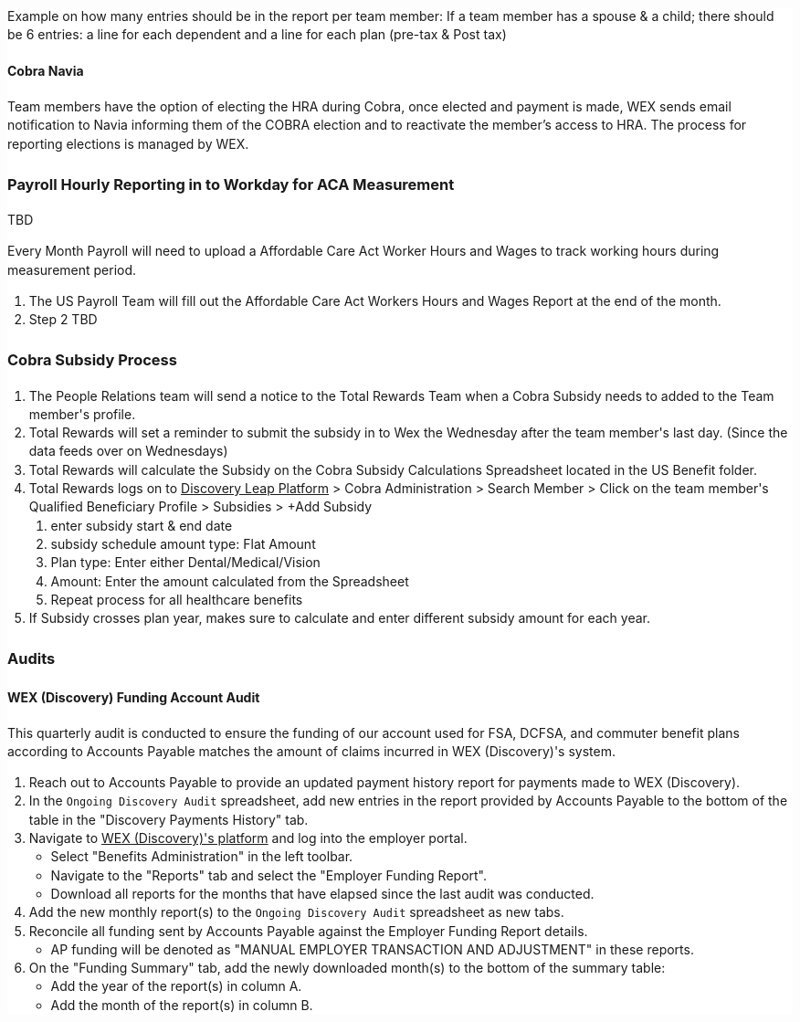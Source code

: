 Example on how many entries should be in the report per team member: If a team member has a spouse & a child; there should be 6 entries: a line for each dependent and a line for each plan (pre-tax & Post tax)

#### Cobra Navia

Team members have the option of electing the HRA during Cobra, once elected and payment is made, WEX sends email notification to Navia informing them of the COBRA election and to reactivate the member’s access to HRA.
The process for reporting elections is managed by WEX.

### Payroll Hourly Reporting in to Workday for ACA Measurement

TBD

Every Month Payroll will need to upload a Affordable Care Act Worker Hours and Wages to track working hours during measurement period.

1. The US Payroll Team will fill out the Affordable Care Act Workers Hours and Wages Report at the end of the month.
1. Step 2 TBD

### Cobra Subsidy Process

1. The People Relations team will send a notice to the Total Rewards Team when a Cobra Subsidy needs to added to the Team member's profile.
1. Total Rewards will set a reminder to submit the subsidy in to Wex the Wednesday after the team member's last day. (Since the data feeds over on Wednesdays)
1. Total Rewards will calculate the Subsidy on the Cobra Subsidy Calculations Spreadsheet located in the US Benefit folder.
1. Total Rewards logs on to [Discovery Leap Platform](https://employerbenefits.wexhealth.com/Login?expired=True) > Cobra Administration > Search Member > Click on the team member's Qualified Beneficiary Profile > Subsidies > +Add Subsidy
    1. enter subsidy start & end date
    1. subsidy schedule amount type: Flat Amount
    1. Plan type: Enter either Dental/Medical/Vision
    1. Amount: Enter the amount calculated from the Spreadsheet
    1. Repeat process for all healthcare benefits
1. If Subsidy crosses plan year, makes sure to calculate and enter different subsidy amount for each year.

### Audits

#### WEX (Discovery) Funding Account Audit

This quarterly audit is conducted to ensure the funding of our account used for FSA, DCFSA, and commuter benefit plans according to Accounts Payable matches the amount of claims incurred in WEX (Discovery)'s system.

1. Reach out to Accounts Payable to provide an updated payment history report for payments made to WEX (Discovery).
1. In the `Ongoing Discovery Audit` spreadsheet, add new entries in the report provided by Accounts Payable to the bottom of the table in the "Discovery Payments History" tab.
1. Navigate to [WEX (Discovery)'s platform](https://employer.discoverybenefits.com/Login?ReturnUrl=%2f) and log into the employer portal.
    - Select "Benefits Administration" in the left toolbar.
    - Navigate to the "Reports" tab and select the "Employer Funding Report".
    - Download all reports for the months that have elapsed since the last audit was conducted.
1. Add the new monthly report(s) to the `Ongoing Discovery Audit` spreadsheet as new tabs.
1. Reconcile all funding sent by Accounts Payable against the Employer Funding Report details.
    - AP funding will be denoted as "MANUAL EMPLOYER TRANSACTION AND ADJUSTMENT" in these reports.
1. On the "Funding Summary" tab, add the newly downloaded month(s) to the bottom of the summary table:
    - Add the year of the report(s) in column A.
    - Add the month of the report(s) in column B.